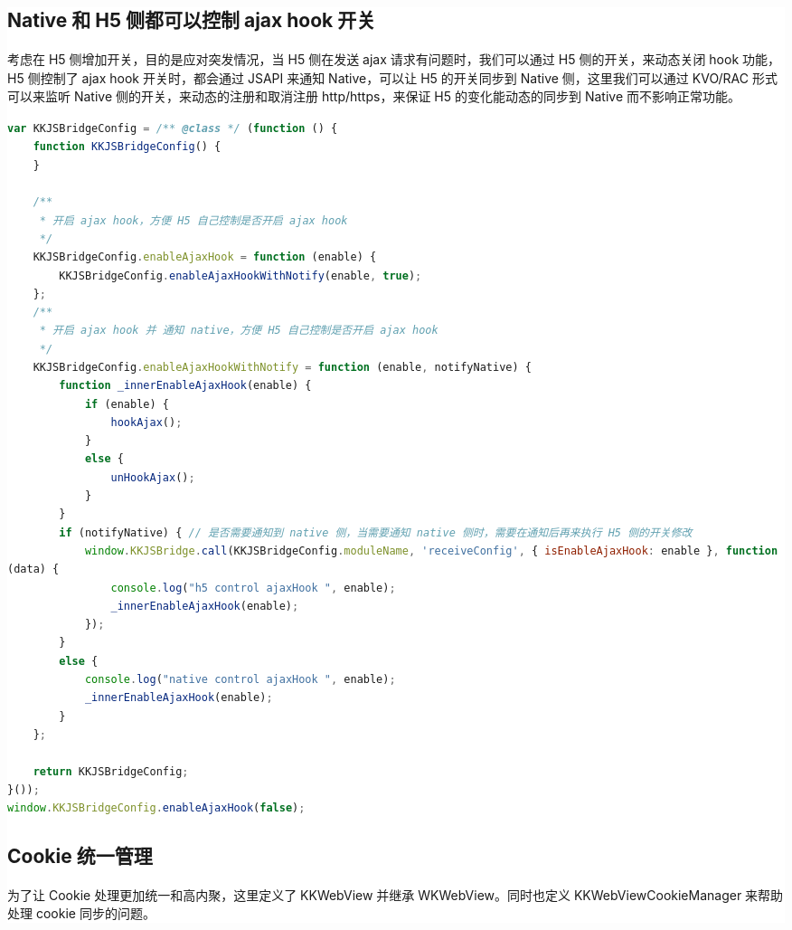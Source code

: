 ## Native 和 H5 侧都可以控制 ajax hook 开关

考虑在 H5 侧增加开关，目的是应对突发情况，当 H5 侧在发送 ajax 请求有问题时，我们可以通过 H5 侧的开关，来动态关闭 hook 功能，H5 侧控制了 ajax hook 开关时，都会通过 JSAPI 来通知 Native，可以让 H5 的开关同步到 Native 侧，这里我们可以通过 KVO/RAC 形式可以来监听 Native 侧的开关，来动态的注册和取消注册 http/https，来保证 H5 的变化能动态的同步到 Native 而不影响正常功能。

```javascript
var KKJSBridgeConfig = /** @class */ (function () {
    function KKJSBridgeConfig() {
    }

    /**
     * 开启 ajax hook，方便 H5 自己控制是否开启 ajax hook
     */
    KKJSBridgeConfig.enableAjaxHook = function (enable) {
        KKJSBridgeConfig.enableAjaxHookWithNotify(enable, true);
    };
    /**
     * 开启 ajax hook 并 通知 native，方便 H5 自己控制是否开启 ajax hook
     */
    KKJSBridgeConfig.enableAjaxHookWithNotify = function (enable, notifyNative) {
        function _innerEnableAjaxHook(enable) {
            if (enable) {
                hookAjax();
            }
            else {
                unHookAjax();
            }
        }
        if (notifyNative) { // 是否需要通知到 native 侧，当需要通知 native 侧时，需要在通知后再来执行 H5 侧的开关修改
            window.KKJSBridge.call(KKJSBridgeConfig.moduleName, 'receiveConfig', { isEnableAjaxHook: enable }, function (data) {
                console.log("h5 control ajaxHook ", enable);
                _innerEnableAjaxHook(enable);
            });
        }
        else {
            console.log("native control ajaxHook ", enable);
            _innerEnableAjaxHook(enable);
        }
    };

    return KKJSBridgeConfig;
}());
window.KKJSBridgeConfig.enableAjaxHook(false);
```

## Cookie 统一管理

为了让 Cookie 处理更加统一和高内聚，这里定义了 KKWebView 并继承 WKWebView。同时也定义 KKWebViewCookieManager 来帮助处理 cookie 同步的问题。

